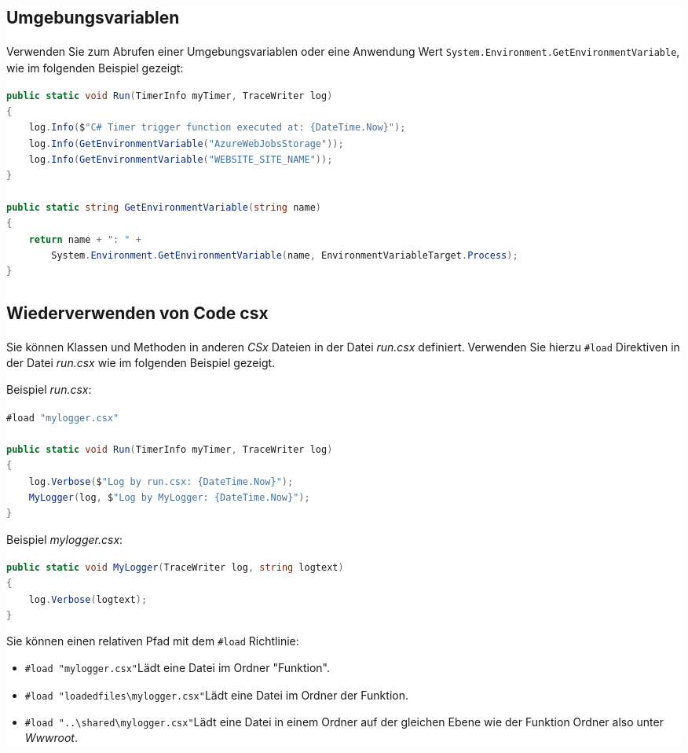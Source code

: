 ## <a name="environment-variables"></a>Umgebungsvariablen

Verwenden Sie zum Abrufen einer Umgebungsvariablen oder eine Anwendung Wert `System.Environment.GetEnvironmentVariable`, wie im folgenden Beispiel gezeigt:

```csharp
public static void Run(TimerInfo myTimer, TraceWriter log)
{
    log.Info($"C# Timer trigger function executed at: {DateTime.Now}");
    log.Info(GetEnvironmentVariable("AzureWebJobsStorage"));
    log.Info(GetEnvironmentVariable("WEBSITE_SITE_NAME"));
}

public static string GetEnvironmentVariable(string name)
{
    return name + ": " + 
        System.Environment.GetEnvironmentVariable(name, EnvironmentVariableTarget.Process);
}
```

## <a name="reusing-csx-code"></a>Wiederverwenden von Code csx

Sie können Klassen und Methoden in anderen *CSx* Dateien in der Datei *run.csx* definiert. Verwenden Sie hierzu `#load` Direktiven in der Datei *run.csx* wie im folgenden Beispiel gezeigt.

Beispiel *run.csx*:

```csharp
#load "mylogger.csx"

public static void Run(TimerInfo myTimer, TraceWriter log)
{
    log.Verbose($"Log by run.csx: {DateTime.Now}"); 
    MyLogger(log, $"Log by MyLogger: {DateTime.Now}");
}
```

Beispiel *mylogger.csx*:

```csharp
public static void MyLogger(TraceWriter log, string logtext)
{
    log.Verbose(logtext); 
}
```

Sie können einen relativen Pfad mit dem `#load` Richtlinie:

* `#load "mylogger.csx"`Lädt eine Datei im Ordner "Funktion".

* `#load "loadedfiles\mylogger.csx"`Lädt eine Datei im Ordner der Funktion.

* `#load "..\shared\mylogger.csx"`Lädt eine Datei in einem Ordner auf der gleichen Ebene wie der Funktion Ordner also unter *Wwwroot*.
 